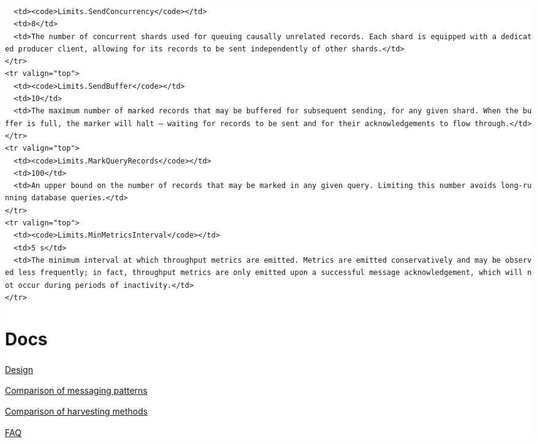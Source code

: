       <td><code>Limits.SendConcurrency</code></td>
      <td>8</td>
      <td>The number of concurrent shards used for queuing causally unrelated records. Each shard is equipped with a dedicated producer client, allowing for its records to be sent independently of other shards.</td>
    </tr>
    <tr valign="top">
      <td><code>Limits.SendBuffer</code></td>
      <td>10</td>
      <td>The maximum number of marked records that may be buffered for subsequent sending, for any given shard. When the buffer is full, the marker will halt — waiting for records to be sent and for their acknowledgements to flow through.</td>
    </tr>
    <tr valign="top">
      <td><code>Limits.MarkQueryRecords</code></td>
      <td>100</td>
      <td>An upper bound on the number of records that may be marked in any given query. Limiting this number avoids long-running database queries.</td>
    </tr>
    <tr valign="top">
      <td><code>Limits.MinMetricsInterval</code></td>
      <td>5 s</td>
      <td>The minimum interval at which throughput metrics are emitted. Metrics are emitted conservatively and may be observed less frequently; in fact, throughput metrics are only emitted upon a successful message acknowledgement, which will not occur during periods of inactivity.</td>
    </tr>
  </tbody>
</table>

# Docs
[Design](https://github.com/obsidiandynamics/goharvest/wiki/Design)

[Comparison of messaging patterns](https://github.com/obsidiandynamics/goharvest/wiki/Comparison-of-messaging-patterns)

[Comparison of harvesting methods](https://github.com/obsidiandynamics/goharvest/wiki/Comparison-of-harvesting-methods)

[FAQ](https://github.com/obsidiandynamics/goharvest/wiki/FAQ)


